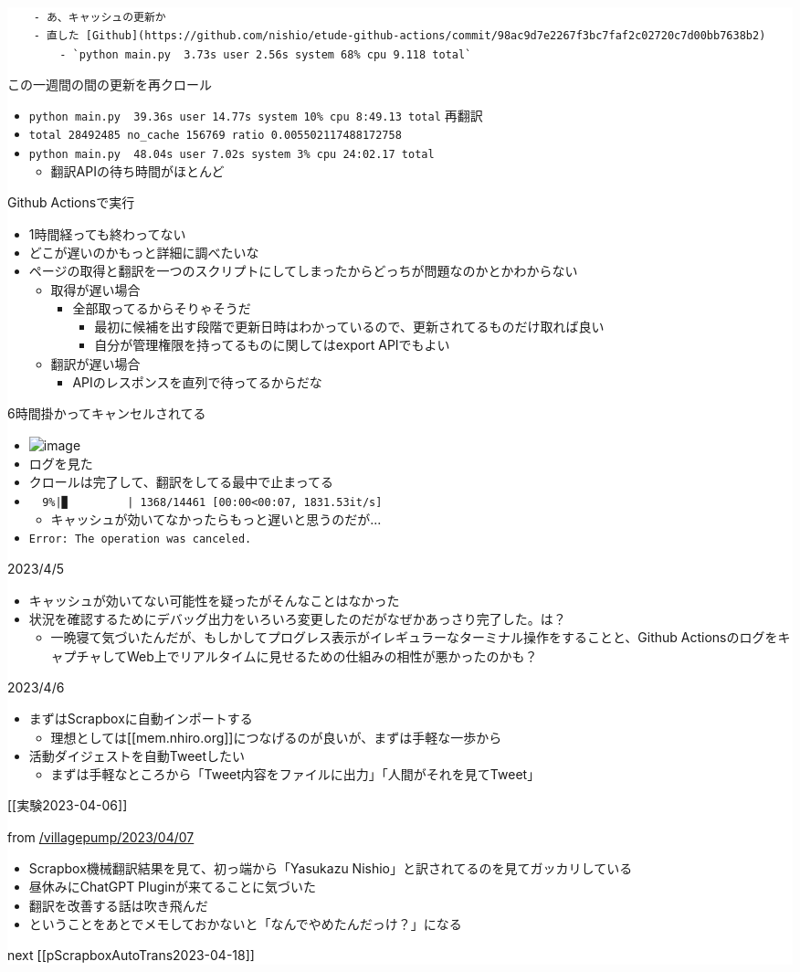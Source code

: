        - あ、キャッシュの更新か
        - 直した [Github](https://github.com/nishio/etude-github-actions/commit/98ac9d7e2267f3bc7faf2c02720c7d00bb7638b2)
            - `python main.py  3.73s user 2.56s system 68% cpu 9.118 total`

この一週間の間の更新を再クロール
- `python main.py  39.36s user 14.77s system 10% cpu 8:49.13 total`
再翻訳
- `total 28492485 no_cache 156769 ratio 0.005502117488172758`
- `python main.py  48.04s user 7.02s system 3% cpu 24:02.17 total`
    - 翻訳APIの待ち時間がほとんど

Github Actionsで実行
- 1時間経っても終わってない
- どこが遅いのかもっと詳細に調べたいな
- ページの取得と翻訳を一つのスクリプトにしてしまったからどっちが問題なのかとかわからない
    - 取得が遅い場合
        - 全部取ってるからそりゃそうだ
            - 最初に候補を出す段階で更新日時はわかっているので、更新されてるものだけ取れば良い
            - 自分が管理権限を持ってるものに関してはexport APIでもよい
    - 翻訳が遅い場合
        - APIのレスポンスを直列で待ってるからだな

6時間掛かってキャンセルされてる
- ![image](https://gyazo.com/7da36b796fac0b2cdaba26c2e1fe6ff1/thumb/1000)
- ログを見た
- クロールは完了して、翻訳をしてる最中で止まってる
- `  9%|▉         | 1368/14461 [00:00<00:07, 1831.53it/s]`
    - キャッシュが効いてなかったらもっと遅いと思うのだが...
- `Error: The operation was canceled.`

2023/4/5
- キャッシュが効いてない可能性を疑ったがそんなことはなかった
- 状況を確認するためにデバッグ出力をいろいろ変更したのだがなぜかあっさり完了した。は？
    - 一晩寝て気づいたんだが、もしかしてプログレス表示がイレギュラーなターミナル操作をすることと、Github ActionsのログをキャプチャしてWeb上でリアルタイムに見せるための仕組みの相性が悪かったのかも？

2023/4/6
- まずはScrapboxに自動インポートする
    - 理想としては[[mem.nhiro.org]]につなげるのが良いが、まずは手軽な一歩から
- 活動ダイジェストを自動Tweetしたい
    - まずは手軽なところから「Tweet内容をファイルに出力」「人間がそれを見てTweet」

[[実験2023-04-06]]

from [/villagepump/2023/04/07](https://scrapbox.io/villagepump/2023/04/07)
- Scrapbox機械翻訳結果を見て、初っ端から「Yasukazu Nishio」と訳されてるのを見てガッカリしている
- 昼休みにChatGPT Pluginが来てることに気づいた
- 翻訳を改善する話は吹き飛んだ
- ということをあとでメモしておかないと「なんでやめたんだっけ？」になる

next [[pScrapboxAutoTrans2023-04-18]]
